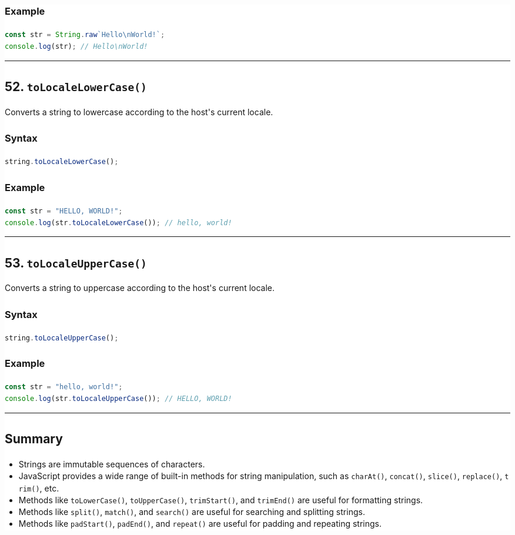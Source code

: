 ### **Example**

```javascript
const str = String.raw`Hello\nWorld!`;
console.log(str); // Hello\nWorld!
```

---

## **52. `toLocaleLowerCase()`**

Converts a string to lowercase according to the host's current locale.

### **Syntax**

```javascript
string.toLocaleLowerCase();
```

### **Example**

```javascript
const str = "HELLO, WORLD!";
console.log(str.toLocaleLowerCase()); // hello, world!
```

---

## **53. `toLocaleUpperCase()`**

Converts a string to uppercase according to the host's current locale.

### **Syntax**

```javascript
string.toLocaleUpperCase();
```

### **Example**

```javascript
const str = "hello, world!";
console.log(str.toLocaleUpperCase()); // HELLO, WORLD!
```

---

## **Summary**

- Strings are immutable sequences of characters.
- JavaScript provides a wide range of built-in methods for string manipulation, such as `charAt()`, `concat()`, `slice()`, `replace()`, `trim()`, etc.
- Methods like `toLowerCase()`, `toUpperCase()`, `trimStart()`, and `trimEnd()` are useful for formatting strings.
- Methods like `split()`, `match()`, and `search()` are useful for searching and splitting strings.
- Methods like `padStart()`, `padEnd()`, and `repeat()` are useful for padding and repeating strings.
